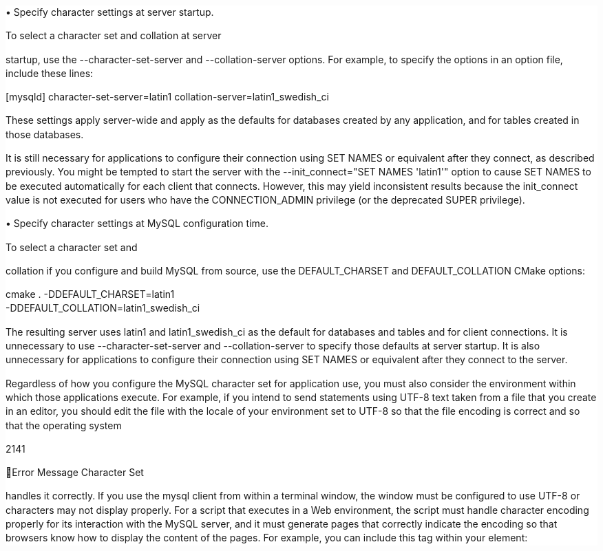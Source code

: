 • Specify character settings at server startup.

 To select a character set and collation at server

startup, use the --character-set-server and --collation-server options. For example, to
specify the options in an option file, include these lines:

[mysqld]
character-set-server=latin1
collation-server=latin1_swedish_ci

These settings apply server-wide and apply as the defaults for databases created by any application,
and for tables created in those databases.

It is still necessary for applications to configure their connection using SET NAMES or equivalent
after they connect, as described previously. You might be tempted to start the server with the
--init_connect="SET NAMES 'latin1'" option to cause SET NAMES to be executed
automatically for each client that connects. However, this may yield inconsistent results because the
init_connect value is not executed for users who have the CONNECTION_ADMIN privilege (or the
deprecated SUPER privilege).

• Specify character settings at MySQL configuration time.

 To select a character set and

collation if you configure and build MySQL from source, use the DEFAULT_CHARSET and
DEFAULT_COLLATION CMake options:

cmake . -DDEFAULT_CHARSET=latin1 \
  -DDEFAULT_COLLATION=latin1_swedish_ci

The resulting server uses latin1 and latin1_swedish_ci as the default for databases and
tables and for client connections. It is unnecessary to use --character-set-server and
--collation-server to specify those defaults at server startup. It is also unnecessary for
applications to configure their connection using SET NAMES or equivalent after they connect to the
server.

Regardless of how you configure the MySQL character set for application use, you must also consider
the environment within which those applications execute. For example, if you intend to send statements
using UTF-8 text taken from a file that you create in an editor, you should edit the file with the locale
of your environment set to UTF-8 so that the file encoding is correct and so that the operating system

2141

Error Message Character Set

handles it correctly. If you use the mysql client from within a terminal window, the window must be
configured to use UTF-8 or characters may not display properly. For a script that executes in a Web
environment, the script must handle character encoding properly for its interaction with the MySQL
server, and it must generate pages that correctly indicate the encoding so that browsers know how to
display the content of the pages. For example, you can include this <meta> tag within your <head>
element:
